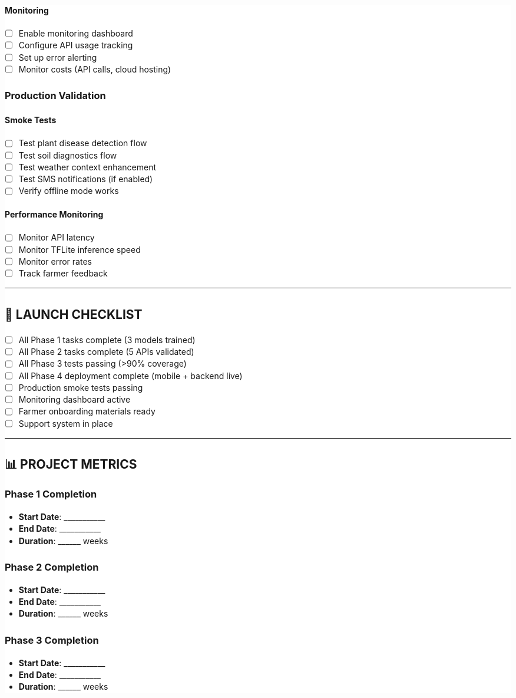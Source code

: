 #### Monitoring
- [ ] Enable monitoring dashboard
- [ ] Configure API usage tracking
- [ ] Set up error alerting
- [ ] Monitor costs (API calls, cloud hosting)

### Production Validation

#### Smoke Tests
- [ ] Test plant disease detection flow
- [ ] Test soil diagnostics flow
- [ ] Test weather context enhancement
- [ ] Test SMS notifications (if enabled)
- [ ] Verify offline mode works

#### Performance Monitoring
- [ ] Monitor API latency
- [ ] Monitor TFLite inference speed
- [ ] Monitor error rates
- [ ] Track farmer feedback

---

## 🎉 LAUNCH CHECKLIST

- [ ] All Phase 1 tasks complete (3 models trained)
- [ ] All Phase 2 tasks complete (5 APIs validated)
- [ ] All Phase 3 tests passing (>90% coverage)
- [ ] All Phase 4 deployment complete (mobile + backend live)
- [ ] Production smoke tests passing
- [ ] Monitoring dashboard active
- [ ] Farmer onboarding materials ready
- [ ] Support system in place

---

## 📊 PROJECT METRICS

### Phase 1 Completion
- **Start Date**: ___________
- **End Date**: ___________
- **Duration**: ______ weeks

### Phase 2 Completion
- **Start Date**: ___________
- **End Date**: ___________
- **Duration**: ______ weeks

### Phase 3 Completion
- **Start Date**: ___________
- **End Date**: ___________
- **Duration**: ______ weeks
